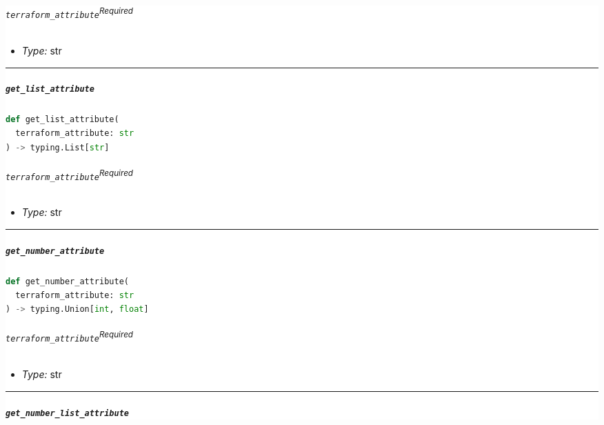 ###### `terraform_attribute`<sup>Required</sup> <a name="terraform_attribute" id="@cdktf/provider-azurestack.dataAzurestackPlatformImage.DataAzurestackPlatformImageTimeoutsOutputReference.getBooleanMapAttribute.parameter.terraformAttribute"></a>

- *Type:* str

---

##### `get_list_attribute` <a name="get_list_attribute" id="@cdktf/provider-azurestack.dataAzurestackPlatformImage.DataAzurestackPlatformImageTimeoutsOutputReference.getListAttribute"></a>

```python
def get_list_attribute(
  terraform_attribute: str
) -> typing.List[str]
```

###### `terraform_attribute`<sup>Required</sup> <a name="terraform_attribute" id="@cdktf/provider-azurestack.dataAzurestackPlatformImage.DataAzurestackPlatformImageTimeoutsOutputReference.getListAttribute.parameter.terraformAttribute"></a>

- *Type:* str

---

##### `get_number_attribute` <a name="get_number_attribute" id="@cdktf/provider-azurestack.dataAzurestackPlatformImage.DataAzurestackPlatformImageTimeoutsOutputReference.getNumberAttribute"></a>

```python
def get_number_attribute(
  terraform_attribute: str
) -> typing.Union[int, float]
```

###### `terraform_attribute`<sup>Required</sup> <a name="terraform_attribute" id="@cdktf/provider-azurestack.dataAzurestackPlatformImage.DataAzurestackPlatformImageTimeoutsOutputReference.getNumberAttribute.parameter.terraformAttribute"></a>

- *Type:* str

---

##### `get_number_list_attribute` <a name="get_number_list_attribute" id="@cdktf/provider-azurestack.dataAzurestackPlatformImage.DataAzurestackPlatformImageTimeoutsOutputReference.getNumberListAttribute"></a>
